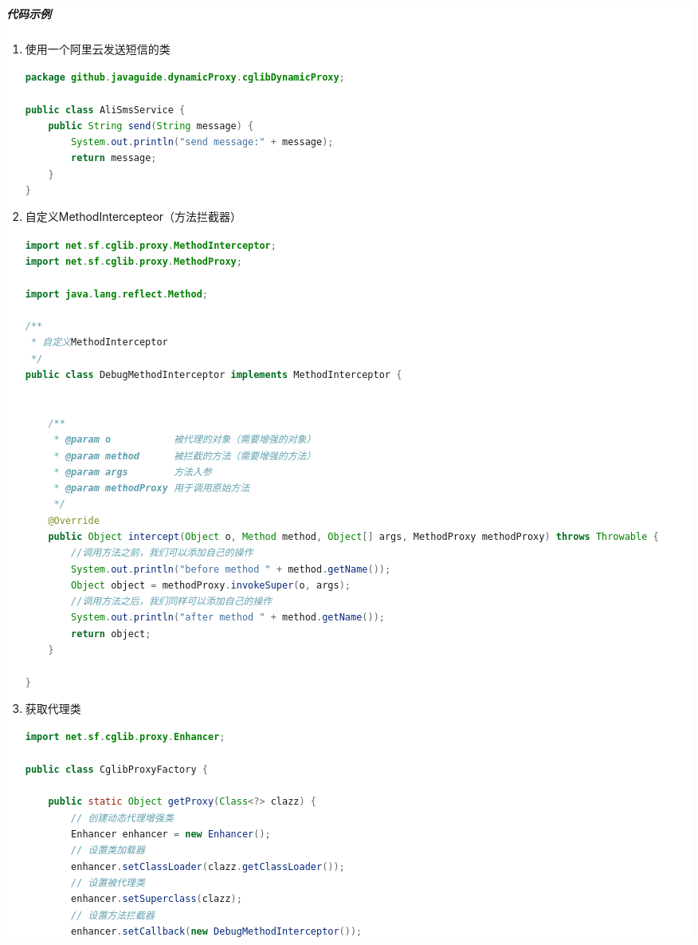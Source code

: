 ##### 代码示例

1. 使用一个阿里云发送短信的类

   ```java
   package github.javaguide.dynamicProxy.cglibDynamicProxy;
   
   public class AliSmsService {
       public String send(String message) {
           System.out.println("send message:" + message);
           return message;
       }
   }
   
   ```

2. 自定义MethodIntercepteor（方法拦截器）

   ```java
   import net.sf.cglib.proxy.MethodInterceptor;
   import net.sf.cglib.proxy.MethodProxy;
   
   import java.lang.reflect.Method;
   
   /**
    * 自定义MethodInterceptor
    */
   public class DebugMethodInterceptor implements MethodInterceptor {
   
   
       /**
        * @param o           被代理的对象（需要增强的对象）
        * @param method      被拦截的方法（需要增强的方法）
        * @param args        方法入参
        * @param methodProxy 用于调用原始方法
        */
       @Override
       public Object intercept(Object o, Method method, Object[] args, MethodProxy methodProxy) throws Throwable {
           //调用方法之前，我们可以添加自己的操作
           System.out.println("before method " + method.getName());
           Object object = methodProxy.invokeSuper(o, args);
           //调用方法之后，我们同样可以添加自己的操作
           System.out.println("after method " + method.getName());
           return object;
       }
   
   }
   
   ```

3. 获取代理类

   ```java
   import net.sf.cglib.proxy.Enhancer;
   
   public class CglibProxyFactory {
   
       public static Object getProxy(Class<?> clazz) {
           // 创建动态代理增强类
           Enhancer enhancer = new Enhancer();
           // 设置类加载器
           enhancer.setClassLoader(clazz.getClassLoader());
           // 设置被代理类
           enhancer.setSuperclass(clazz);
           // 设置方法拦截器
           enhancer.setCallback(new DebugMethodInterceptor());
   ```